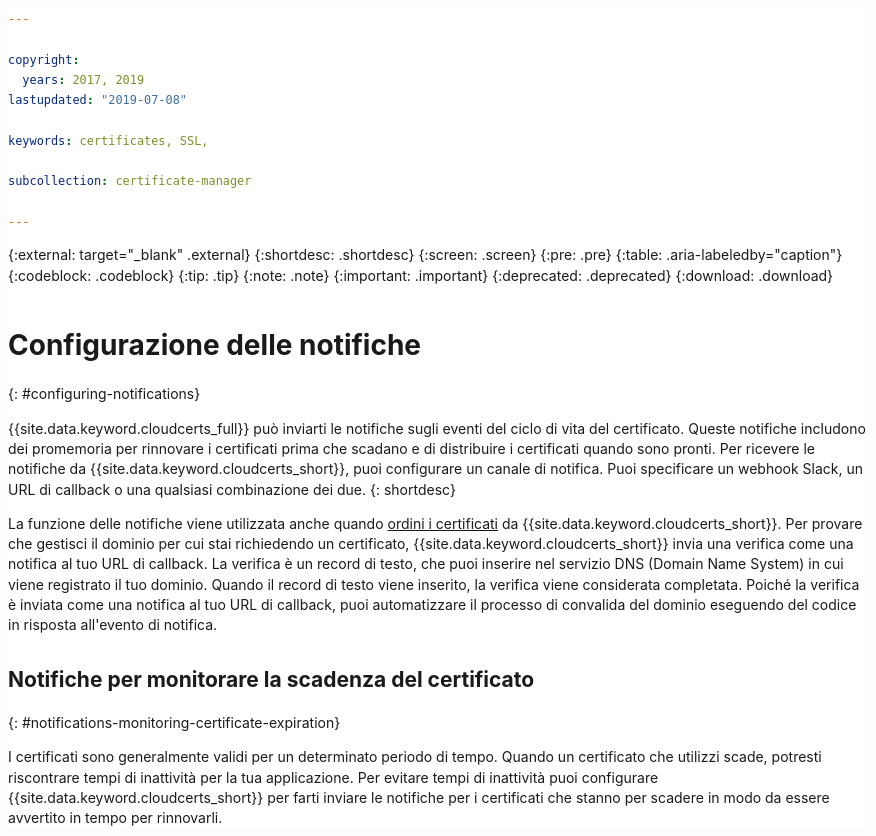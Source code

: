 ```yaml
---

copyright:
  years: 2017, 2019
lastupdated: "2019-07-08"

keywords: certificates, SSL,

subcollection: certificate-manager

---
```


{:external: target="_blank" .external}
{:shortdesc: .shortdesc}
{:screen: .screen}
{:pre: .pre}
{:table: .aria-labeledby="caption"}
{:codeblock: .codeblock}
{:tip: .tip}
{:note: .note}
{:important: .important}
{:deprecated: .deprecated}
{:download: .download}

# Configurazione delle notifiche
{: #configuring-notifications}

{{site.data.keyword.cloudcerts_full}} può inviarti le notifiche sugli eventi del ciclo di vita del certificato. Queste notifiche includono dei promemoria per rinnovare i certificati prima che scadano e di distribuire i certificati quando sono pronti. Per ricevere le notifiche da {{site.data.keyword.cloudcerts_short}}, puoi configurare un canale di notifica. Puoi specificare un webhook Slack, un URL di callback o una qualsiasi combinazione dei due.
{: shortdesc}

La funzione delle notifiche viene utilizzata anche quando [ordini i certificati](/docs/services/certificate-manager?topic=certificate-manager-ordering-certificates#ordering-certificates) da {{site.data.keyword.cloudcerts_short}}. Per provare che gestisci il dominio per cui stai richiedendo un certificato, {{site.data.keyword.cloudcerts_short}} invia una verifica come una notifica al tuo URL di callback. La verifica è un record di testo, che puoi inserire nel servizio DNS (Domain Name System) in cui viene registrato il tuo dominio. Quando il record di testo viene inserito, la verifica viene considerata completata. Poiché la verifica è inviata come una notifica al tuo URL di callback, puoi automatizzare il processo di convalida del dominio eseguendo del codice in risposta all'evento di notifica.

## Notifiche per monitorare la scadenza del certificato
{: #notifications-monitoring-certificate-expiration}

I certificati sono generalmente validi per un determinato periodo di tempo. Quando un certificato che utilizzi scade, potresti riscontrare tempi di inattività per la tua applicazione. Per evitare tempi di inattività puoi configurare {{site.data.keyword.cloudcerts_short}} per farti inviare le notifiche per i certificati che stanno per scadere in modo da essere avvertito in tempo per rinnovarli.
